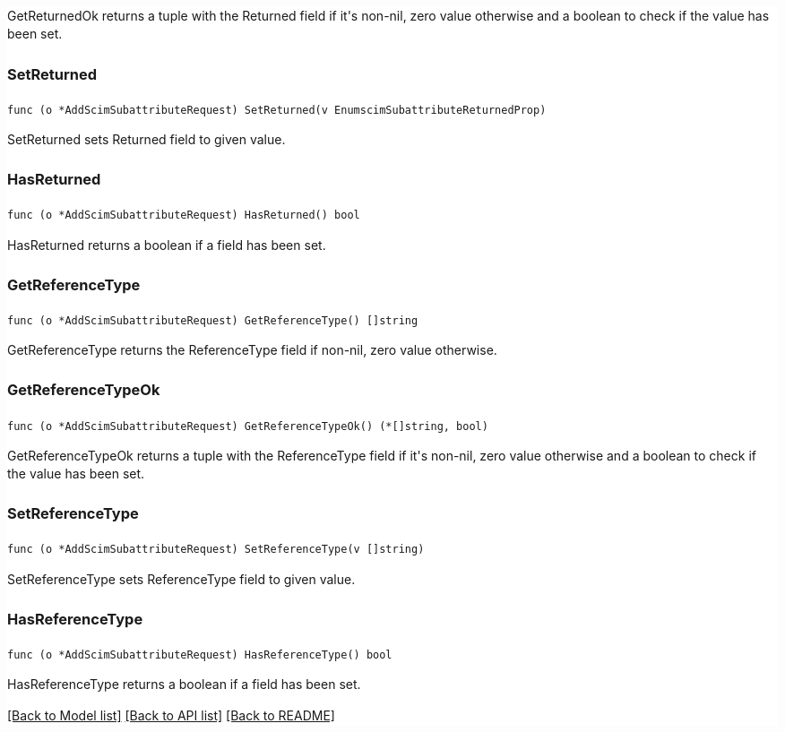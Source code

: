 GetReturnedOk returns a tuple with the Returned field if it's non-nil, zero value otherwise
and a boolean to check if the value has been set.

### SetReturned

`func (o *AddScimSubattributeRequest) SetReturned(v EnumscimSubattributeReturnedProp)`

SetReturned sets Returned field to given value.

### HasReturned

`func (o *AddScimSubattributeRequest) HasReturned() bool`

HasReturned returns a boolean if a field has been set.

### GetReferenceType

`func (o *AddScimSubattributeRequest) GetReferenceType() []string`

GetReferenceType returns the ReferenceType field if non-nil, zero value otherwise.

### GetReferenceTypeOk

`func (o *AddScimSubattributeRequest) GetReferenceTypeOk() (*[]string, bool)`

GetReferenceTypeOk returns a tuple with the ReferenceType field if it's non-nil, zero value otherwise
and a boolean to check if the value has been set.

### SetReferenceType

`func (o *AddScimSubattributeRequest) SetReferenceType(v []string)`

SetReferenceType sets ReferenceType field to given value.

### HasReferenceType

`func (o *AddScimSubattributeRequest) HasReferenceType() bool`

HasReferenceType returns a boolean if a field has been set.


[[Back to Model list]](../README.md#documentation-for-models) [[Back to API list]](../README.md#documentation-for-api-endpoints) [[Back to README]](../README.md)


